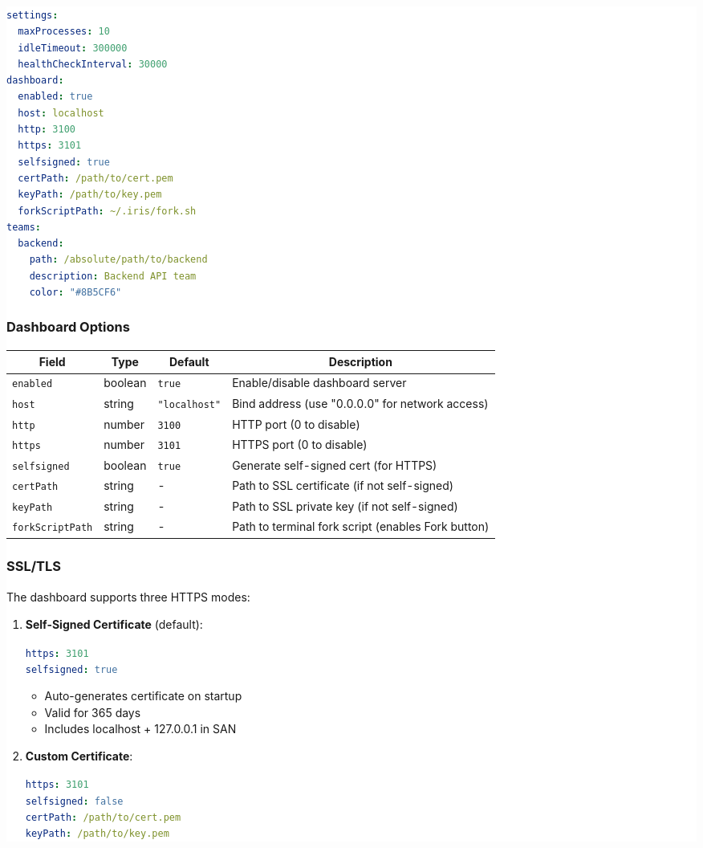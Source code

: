 ```yaml
settings:
  maxProcesses: 10
  idleTimeout: 300000
  healthCheckInterval: 30000
dashboard:
  enabled: true
  host: localhost
  http: 3100
  https: 3101
  selfsigned: true
  certPath: /path/to/cert.pem
  keyPath: /path/to/key.pem
  forkScriptPath: ~/.iris/fork.sh
teams:
  backend:
    path: /absolute/path/to/backend
    description: Backend API team
    color: "#8B5CF6"
```

### Dashboard Options

| Field | Type | Default | Description |
|-------|------|---------|-------------|
| `enabled` | boolean | `true` | Enable/disable dashboard server |
| `host` | string | `"localhost"` | Bind address (use "0.0.0.0" for network access) |
| `http` | number | `3100` | HTTP port (0 to disable) |
| `https` | number | `3101` | HTTPS port (0 to disable) |
| `selfsigned` | boolean | `true` | Generate self-signed cert (for HTTPS) |
| `certPath` | string | - | Path to SSL certificate (if not self-signed) |
| `keyPath` | string | - | Path to SSL private key (if not self-signed) |
| `forkScriptPath` | string | - | Path to terminal fork script (enables Fork button) |

### SSL/TLS

The dashboard supports three HTTPS modes:

1. **Self-Signed Certificate** (default):
   ```yaml
   https: 3101
   selfsigned: true
   ```
   - Auto-generates certificate on startup
   - Valid for 365 days
   - Includes localhost + 127.0.0.1 in SAN

2. **Custom Certificate**:
   ```yaml
   https: 3101
   selfsigned: false
   certPath: /path/to/cert.pem
   keyPath: /path/to/key.pem
   ```
